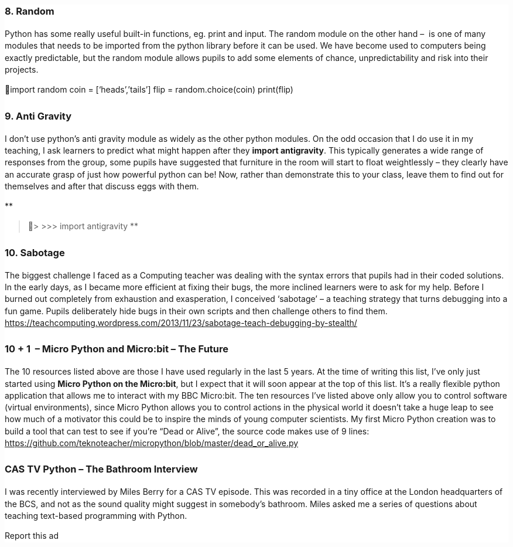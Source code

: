 ### 8. Random

Python has some really useful built-in functions, eg. print and input. The random module on the other hand –  is one of many modules that needs to be imported from the python library before it can be used. We have become used to computers being exactly predictable, but the random module allows pupils to add some elements of chance, unpredictability and risk into their projects.

import random
coin = [‘heads’,’tails’]
flip = random.choice(coin)
print(flip)

### 9. Anti Gravity

I don’t use python’s anti gravity module as widely as the other python modules. On the odd occasion that I do use it in my teaching, I ask learners to predict what might happen after they **import antigravity**. This typically generates a wide range of responses from the group, some pupils have suggested that furniture in the room will start to float weightlessly – they clearly have an accurate grasp of just how powerful python can be! Now, rather than demonstrate this to your class, leave them to find out for themselves and after that discuss eggs with them.

**
> > >>> import antigravity
**

### 10. Sabotage

The biggest challenge I faced as a Computing teacher was dealing with the syntax errors that pupils had in their coded solutions. In the early days, as I became more efficient at fixing their bugs, the more inclined learners were to ask for my help. Before I burned out completely from exhaustion and exasperation, I conceived ‘sabotage’ – a teaching strategy that turns debugging into a fun game. Pupils deliberately hide bugs in their own scripts and then challenge others to find them. https://teachcomputing.wordpress.com/2013/11/23/sabotage-teach-debugging-by-stealth/

### 10 + 1  – Micro Python and Micro:bit – The Future

The 10 resources listed above are those I have used regularly in the last 5 years. At the time of writing this list, I’ve only just started using **Micro Python on the Micro:bit**, but I expect that it will soon appear at the top of this list. It’s a really flexible python application that allows me to interact with my BBC Micro:bit. The ten resources I’ve listed above only allow you to control software (virtual environments), since Micro Python allows you to control actions in the physical world it doesn’t take a huge leap to see how much of a motivator this could be to inspire the minds of young computer scientists. My first Micro Python creation was to build a tool that can test to see if you’re “Dead or Alive”, the source code makes use of 9 lines: https://github.com/teknoteacher/micropython/blob/master/dead_or_alive.py

### CAS TV Python – The Bathroom Interview

I was recently interviewed by Miles Berry for a CAS TV episode. This was recorded in a tiny office at the London headquarters of the BCS, and not as the sound quality might suggest in somebody’s bathroom. Miles asked me a series of questions about teaching text-based programming with Python.

Report this ad
